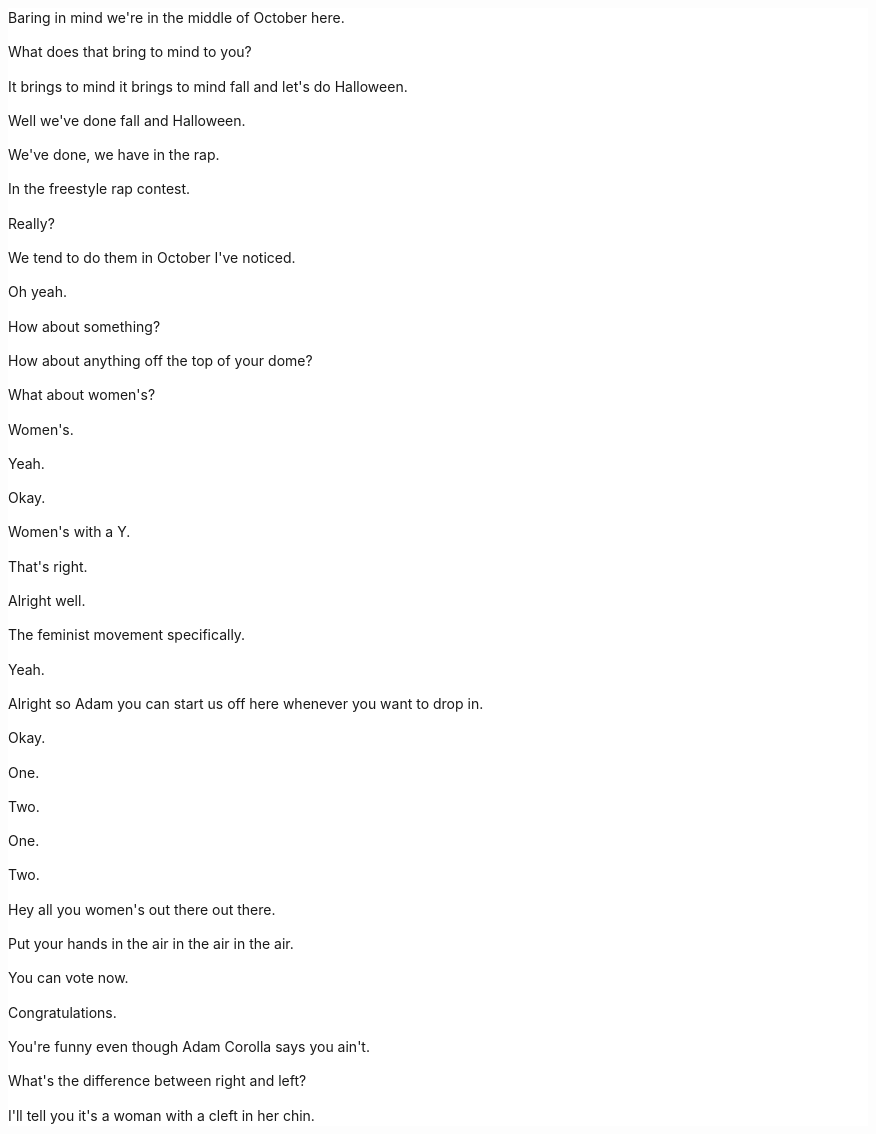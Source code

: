 Baring in mind we're in the middle of October here.

What does that bring to mind to you?

It brings to mind it brings to mind fall and let's do Halloween.

Well we've done fall and Halloween.

We've done, we have in the rap.

In the freestyle rap contest.

Really?

We tend to do them in October I've noticed.

Oh yeah.

How about something?

How about anything off the top of your dome?

What about women's?

Women's.

Yeah.

Okay.

Women's with a Y.

That's right.

Alright well.

The feminist movement specifically.

Yeah.

Alright so Adam you can start us off here whenever you want to drop in.

Okay.

One.

Two.

One.

Two.

Hey all you women's out there out there.

Put your hands in the air in the air in the air.

You can vote now.

Congratulations.

You're funny even though Adam Corolla says you ain't.

What's the difference between right and left?

I'll tell you it's a woman with a cleft in her chin.
